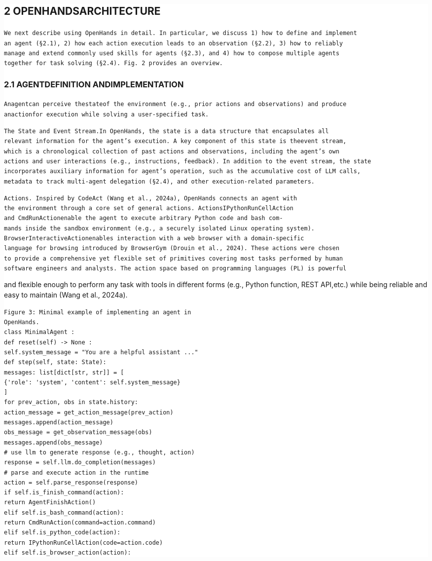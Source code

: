 ## 2 OPENHANDSARCHITECTURE

```
We next describe using OpenHands in detail. In particular, we discuss 1) how to define and implement
an agent (§2.1), 2) how each action execution leads to an observation (§2.2), 3) how to reliably
manage and extend commonly used skills for agents (§2.3), and 4) how to compose multiple agents
together for task solving (§2.4). Fig. 2 provides an overview.
```
### 2.1 AGENTDEFINITION ANDIMPLEMENTATION

```
Anagentcan perceive thestateof the environment (e.g., prior actions and observations) and produce
anactionfor execution while solving a user-specified task.
```
```
The State and Event Stream.In OpenHands, the state is a data structure that encapsulates all
relevant information for the agent’s execution. A key component of this state is theevent stream,
which is a chronological collection of past actions and observations, including the agent’s own
actions and user interactions (e.g., instructions, feedback). In addition to the event stream, the state
incorporates auxiliary information for agent’s operation, such as the accumulative cost of LLM calls,
metadata to track multi-agent delegation (§2.4), and other execution-related parameters.
```
```
Actions. Inspired by CodeAct (Wang et al., 2024a), OpenHands connects an agent with
the environment through a core set of general actions. ActionsIPythonRunCellAction
and CmdRunActionenable the agent to execute arbitrary Python code and bash com-
mands inside the sandbox environment (e.g., a securely isolated Linux operating system).
BrowserInteractiveActionenables interaction with a web browser with a domain-specific
language for browsing introduced by BrowserGym (Drouin et al., 2024). These actions were chosen
to provide a comprehensive yet flexible set of primitives covering most tasks performed by human
software engineers and analysts. The action space based on programming languages (PL) is powerful
```

and flexible enough to perform any task with tools in different forms (e.g., Python function, REST
API,etc.) while being reliable and easy to maintain (Wang et al., 2024a).

```
Figure 3: Minimal example of implementing an agent in
OpenHands.
class MinimalAgent :
def reset(self) -> None :
self.system_message = "You are a helpful assistant ..."
def step(self, state: State):
messages: list[dict[str, str]] = [
{'role': 'system', 'content': self.system_message}
]
for prev_action, obs in state.history:
action_message = get_action_message(prev_action)
messages.append(action_message)
obs_message = get_observation_message(obs)
messages.append(obs_message)
# use llm to generate response (e.g., thought, action)
response = self.llm.do_completion(messages)
# parse and execute action in the runtime
action = self.parse_response(response)
if self.is_finish_command(action):
return AgentFinishAction()
elif self.is_bash_command(action):
return CmdRunAction(command=action.command)
elif self.is_python_code(action):
return IPythonRunCellAction(code=action.code)
elif self.is_browser_action(action):
```